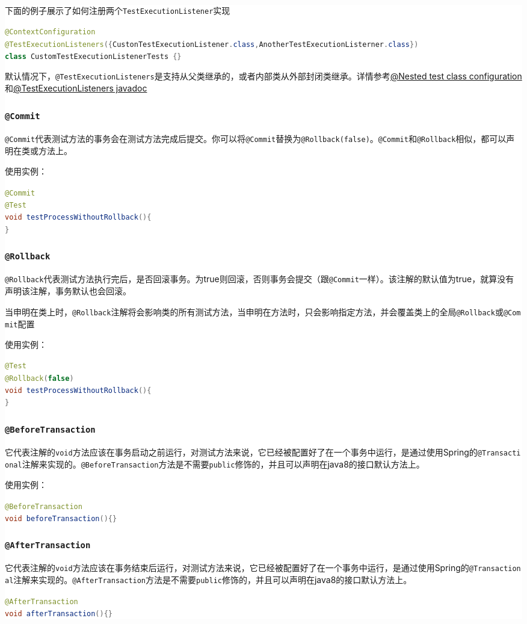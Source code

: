 下面的例子展示了如何注册两个`TestExecutionListener`实现
```java
@ContextConfiguration
@TestExecutionListeners({CustonTestExecutionListener.class,AnotherTestExecutionListerner.class})
class CustomTestExecutionListenerTests {}
```

默认情况下，`@TestExecutionListeners`是支持从父类继承的，或者内部类从外部封闭类继承。详情参考[@Nested test class configuration](https://docs.spring.io/spring-framework/docs/current/reference/html/testing.html#testcontext-junit-jupiter-nested-test-configuration) 和[@TestExecutionListeners javadoc](https://docs.spring.io/spring-framework/docs/5.3.1/javadoc-api/org/springframework/test/context/TestExecutionListeners.html)  


### `@Commit`
`@Commit`代表测试方法的事务会在测试方法完成后提交。你可以将`@Commit`替换为`@Rollback(false)`。`@Commit`和`@Rollback`相似，都可以声明在类或方法上。  

使用实例：
```java
@Commit
@Test
void testProcessWithoutRollback(){
}
```

### `@Rollback`
`@Rollback`代表测试方法执行完后，是否回滚事务。为true则回滚，否则事务会提交（跟`@Commit`一样）。该注解的默认值为true，就算没有声明该注解，事务默认也会回滚。  

当申明在类上时，`@Rollback`注解将会影响类的所有测试方法，当申明在方法时，只会影响指定方法，并会覆盖类上的全局`@Rollback`或`@Commit`配置  

使用实例：
```java
@Test
@Rollback(false)
void testProcessWithoutRollback(){
}
```

### `@BeforeTransaction`
它代表注解的`void`方法应该在事务启动之前运行，对测试方法来说，它已经被配置好了在一个事务中运行，是通过使用Spring的`@Transactional`注解来实现的。`@BeforeTransaction`方法是不需要`public`修饰的，并且可以声明在java8的接口默认方法上。  

使用实例：
```java
@BeforeTransaction
void beforeTransaction(){}
```

### `@AfterTransaction`
它代表注解的`void`方法应该在事务结束后运行，对测试方法来说，它已经被配置好了在一个事务中运行，是通过使用Spring的`@Transactional`注解来实现的。`@AfterTransaction`方法是不需要`public`修饰的，并且可以声明在java8的接口默认方法上。
```java
@AfterTransaction
void afterTransaction(){}
```
